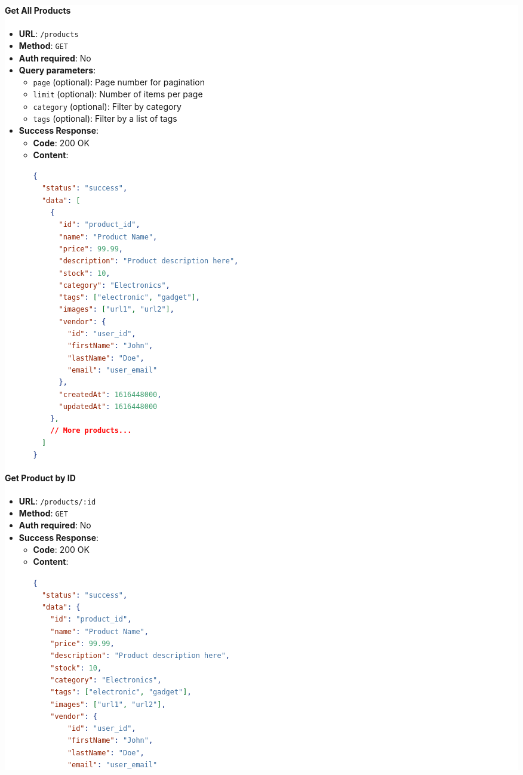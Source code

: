 #### Get All Products
- **URL**: `/products`
- **Method**: `GET`
- **Auth required**: No
- **Query parameters**:
  - `page` (optional): Page number for pagination
  - `limit` (optional): Number of items per page
  - `category` (optional): Filter by category
  - `tags` (optional): Filter by a list of tags
- **Success Response**:
  - **Code**: 200 OK
  - **Content**:
    ```json
    {
      "status": "success",
      "data": [
        {
          "id": "product_id",
          "name": "Product Name",
          "price": 99.99,
          "description": "Product description here",
          "stock": 10,
          "category": "Electronics",
          "tags": ["electronic", "gadget"],
          "images": ["url1", "url2"],
          "vendor": {
            "id": "user_id",
            "firstName": "John",
            "lastName": "Doe",
            "email": "user_email"
          },
          "createdAt": 1616448000,
          "updatedAt": 1616448000
        },
        // More products...
      ]
    }
    ```

#### Get Product by ID
- **URL**: `/products/:id`
- **Method**: `GET`
- **Auth required**: No
- **Success Response**:
  - **Code**: 200 OK
  - **Content**:
    ```json
    {
      "status": "success",
      "data": {
        "id": "product_id",
        "name": "Product Name",
        "price": 99.99,
        "description": "Product description here",
        "stock": 10,
        "category": "Electronics",
        "tags": ["electronic", "gadget"],
        "images": ["url1", "url2"],
        "vendor": {
            "id": "user_id",
            "firstName": "John",
            "lastName": "Doe",
            "email": "user_email"